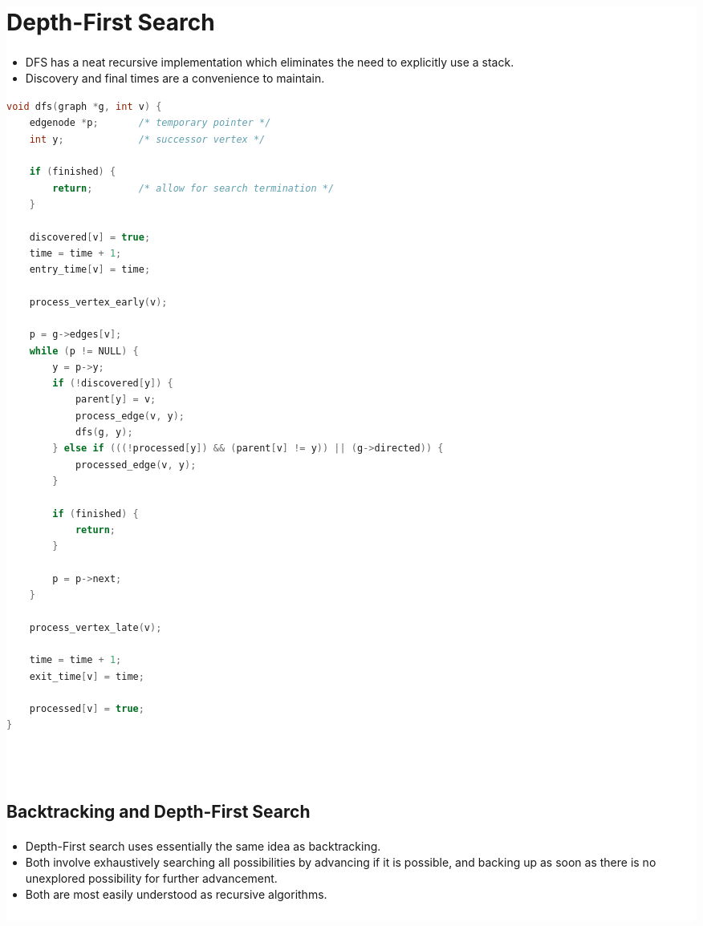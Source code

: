 # Depth-First Search
- DFS has a neat recursive implementation which eliminates the need to explicitly use a stack.
- Discovery and final times are a convenience to maintain.
```c
void dfs(graph *g, int v) {
    edgenode *p;       /* temporary pointer */
    int y;             /* successor vertex */

    if (finished) {
        return;        /* allow for search termination */
    }

    discovered[v] = true;
    time = time + 1;
    entry_time[v] = time;

    process_vertex_early(v);

    p = g->edges[v];
    while (p != NULL) {
        y = p->y;
        if (!discovered[y]) {
            parent[y] = v;
            process_edge(v, y);
            dfs(g, y);
        } else if (((!processed[y]) && (parent[v] != y)) || (g->directed)) {
            processed_edge(v, y);
        }

        if (finished) {
            return;
        }

        p = p->next;
    }

    process_vertex_late(v);

    time = time + 1;
    exit_time[v] = time;

    processed[v] = true;
}
```
<br></br>

## Backtracking and Depth-First Search
- Depth-First search uses essentially the same idea as backtracking.
- Both involve exhaustively searching all possibilities by advancing if it is possible, and backing up as soon as there is no unexplored possibility for further advancement.
- Both are most easily understood as recursive algorithms.
<br></br>
